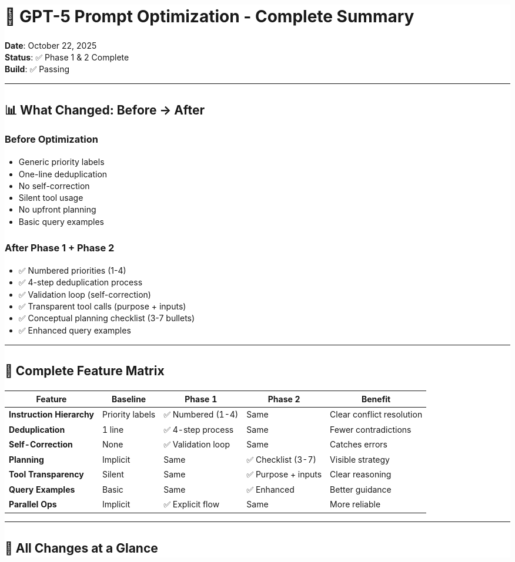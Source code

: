 # 🎯 GPT-5 Prompt Optimization - Complete Summary

**Date**: October 22, 2025  
**Status**: ✅ Phase 1 & 2 Complete  
**Build**: ✅ Passing

---

## 📊 What Changed: Before → After

### **Before Optimization**
- Generic priority labels
- One-line deduplication
- No self-correction
- Silent tool usage
- No upfront planning
- Basic query examples

### **After Phase 1 + Phase 2**
- ✅ Numbered priorities (1-4)
- ✅ 4-step deduplication process
- ✅ Validation loop (self-correction)
- ✅ Transparent tool calls (purpose + inputs)
- ✅ Conceptual planning checklist (3-7 bullets)
- ✅ Enhanced query examples

---

## 🎯 Complete Feature Matrix

| Feature | Baseline | Phase 1 | Phase 2 | Benefit |
|---------|----------|---------|---------|---------|
| **Instruction Hierarchy** | Priority labels | ✅ Numbered (1-4) | Same | Clear conflict resolution |
| **Deduplication** | 1 line | ✅ 4-step process | Same | Fewer contradictions |
| **Self-Correction** | None | ✅ Validation loop | Same | Catches errors |
| **Planning** | Implicit | Same | ✅ Checklist (3-7) | Visible strategy |
| **Tool Transparency** | Silent | Same | ✅ Purpose + inputs | Clear reasoning |
| **Query Examples** | Basic | Same | ✅ Enhanced | Better guidance |
| **Parallel Ops** | Implicit | ✅ Explicit flow | Same | More reliable |

---

## 📝 All Changes at a Glance
